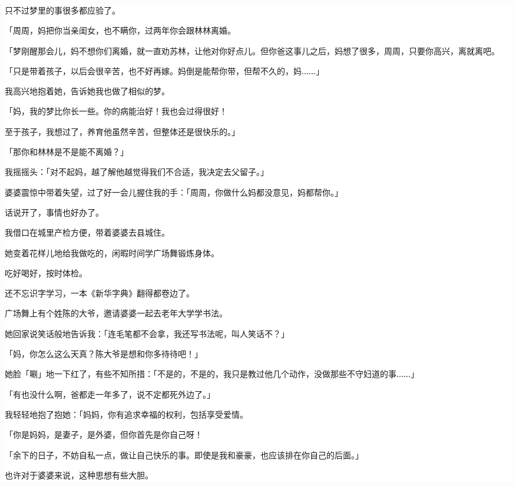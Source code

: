 
只不过梦里的事很多都应验了。


「周周，妈把你当亲闺女，也不瞒你，过两年你会跟林林离婚。


「梦刚醒那会儿，妈不想你们离婚，就一直劝苏林，让他对你好点儿。但你爸这事儿之后，妈想了很多，周周，只要你高兴，离就离吧。


「只是带着孩子，以后会很辛苦，也不好再嫁。妈倒是能帮你带，但帮不久的，妈……」


我高兴地抱着她，告诉她我也做了相似的梦。


「妈，我的梦比你长一些。你的病能治好！我也会过得很好！


至于孩子，我想过了，养育他虽然辛苦，但整体还是很快乐的。」


「那你和林林是不是能不离婚？」


我摇摇头：「对不起妈，越了解他越觉得我们不合适，我决定去父留子。」


婆婆震惊中带着失望，过了好一会儿握住我的手：「周周，你做什么妈都没意见，妈都帮你。」


话说开了，事情也好办了。


我借口在城里产检方便，带着婆婆去县城住。


她变着花样儿地给我做吃的，闲暇时间学广场舞锻炼身体。


吃好喝好，按时体检。


还不忘识字学习，一本《新华字典》翻得都卷边了。


广场舞上有个姓陈的大爷，邀请婆婆一起去老年大学学书法。


她回家说笑话般地告诉我：「连毛笔都不会拿，我还写书法呢，叫人笑话不？」


「妈，你怎么这么天真？陈大爷是想和你多待待吧！」


她脸「唰」地一下红了，有些不知所措：「不是的，不是的，我只是教过他几个动作，没做那些不守妇道的事……」


「有也没什么啊，爸都走一年多了，说不定都死外边了。」


我轻轻地抱了抱她：「妈妈，你有追求幸福的权利，包括享受爱情。


「你是妈妈，是妻子，是外婆，但你首先是你自己呀！


「余下的日子，不妨自私一点，做让自己快乐的事。即使是我和豪豪，也应该排在你自己的后面。」


也许对于婆婆来说，这种思想有些大胆。

